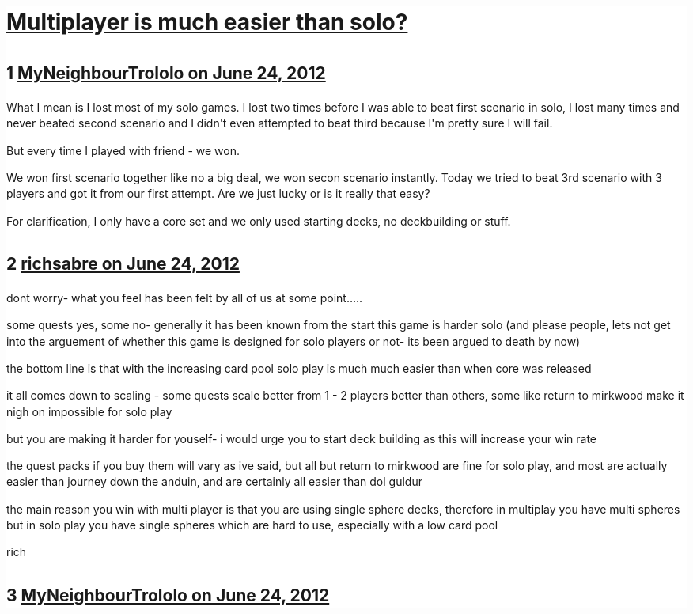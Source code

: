 # [Multiplayer is much easier than solo?](https://community.fantasyflightgames.com/topic/66460-multiplayer-is-much-easier-than-solo/)

## 1 [MyNeighbourTrololo on June 24, 2012](https://community.fantasyflightgames.com/topic/66460-multiplayer-is-much-easier-than-solo/?do=findComment&comment=648741)

What I mean is I lost most of my solo games. I lost two times before I was able to beat first scenario in solo, I lost many times and never beated second scenario and I didn't even attempted to beat third because I'm pretty sure I will fail.

But every time I played with friend - we won.

We won first scenario together like no a big deal, we won secon scenario instantly. Today we tried to beat 3rd scenario with 3 players and got it from our first attempt. Are we just lucky or is it really that easy?

For clarification, I only have a core set and we only used starting decks, no deckbuilding or stuff. 

## 2 [richsabre on June 24, 2012](https://community.fantasyflightgames.com/topic/66460-multiplayer-is-much-easier-than-solo/?do=findComment&comment=648750)

dont worry- what you feel has been felt by all of us at some point…..

some quests yes, some no- generally it has been known from the start this game is harder solo (and please people, lets not get into the arguement of whether this game is designed for solo players or not- its been argued to death by now)

the bottom line is that with the increasing card pool solo play is much much easier than when core was released

it all comes down to scaling - some quests scale better from 1 - 2 players better than others, some like return to mirkwood make it nigh on impossible for solo play

but you are making it harder for youself- i would urge you to start deck building as this will increase your win rate

the quest packs if you buy them will vary as ive said, but all but return to mirkwood are fine for solo play, and most are actually easier than journey down the anduin, and are certainly all easier than dol guldur

the main reason you win with multi player is that you are using single sphere decks, therefore in multiplay you have multi spheres but in solo play you have single spheres which are hard to use, especially with a low card pool

rich

## 3 [MyNeighbourTrololo on June 24, 2012](https://community.fantasyflightgames.com/topic/66460-multiplayer-is-much-easier-than-solo/?do=findComment&comment=648751)

